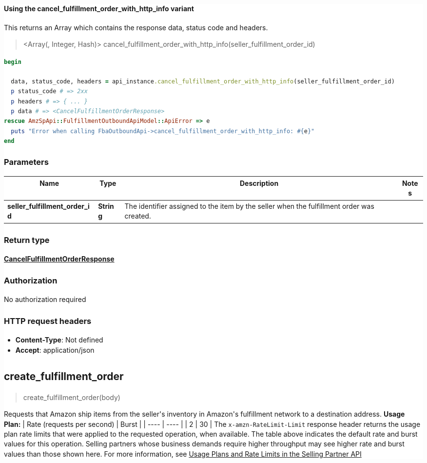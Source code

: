 #### Using the cancel_fulfillment_order_with_http_info variant

This returns an Array which contains the response data, status code and headers.

> <Array(<CancelFulfillmentOrderResponse>, Integer, Hash)> cancel_fulfillment_order_with_http_info(seller_fulfillment_order_id)

```ruby
begin
  
  data, status_code, headers = api_instance.cancel_fulfillment_order_with_http_info(seller_fulfillment_order_id)
  p status_code # => 2xx
  p headers # => { ... }
  p data # => <CancelFulfillmentOrderResponse>
rescue AmzSpApi::FulfillmentOutboundApiModel::ApiError => e
  puts "Error when calling FbaOutboundApi->cancel_fulfillment_order_with_http_info: #{e}"
end
```

### Parameters

| Name | Type | Description | Notes |
| ---- | ---- | ----------- | ----- |
| **seller_fulfillment_order_id** | **String** | The identifier assigned to the item by the seller when the fulfillment order was created. |  |

### Return type

[**CancelFulfillmentOrderResponse**](CancelFulfillmentOrderResponse.md)

### Authorization

No authorization required

### HTTP request headers

- **Content-Type**: Not defined
- **Accept**: application/json


## create_fulfillment_order

> <CreateFulfillmentOrderResponse> create_fulfillment_order(body)



Requests that Amazon ship items from the seller's inventory in Amazon's fulfillment network to a destination address.  **Usage Plan:**  | Rate (requests per second) | Burst | | ---- | ---- | | 2 | 30 |  The `x-amzn-RateLimit-Limit` response header returns the usage plan rate limits that were applied to the requested operation, when available. The table above indicates the default rate and burst values for this operation. Selling partners whose business demands require higher throughput may see higher rate and burst values than those shown here. For more information, see [Usage Plans and Rate Limits in the Selling Partner API](https://developer-docs.amazon.com/sp-api/docs/usage-plans-and-rate-limits-in-the-sp-api)

